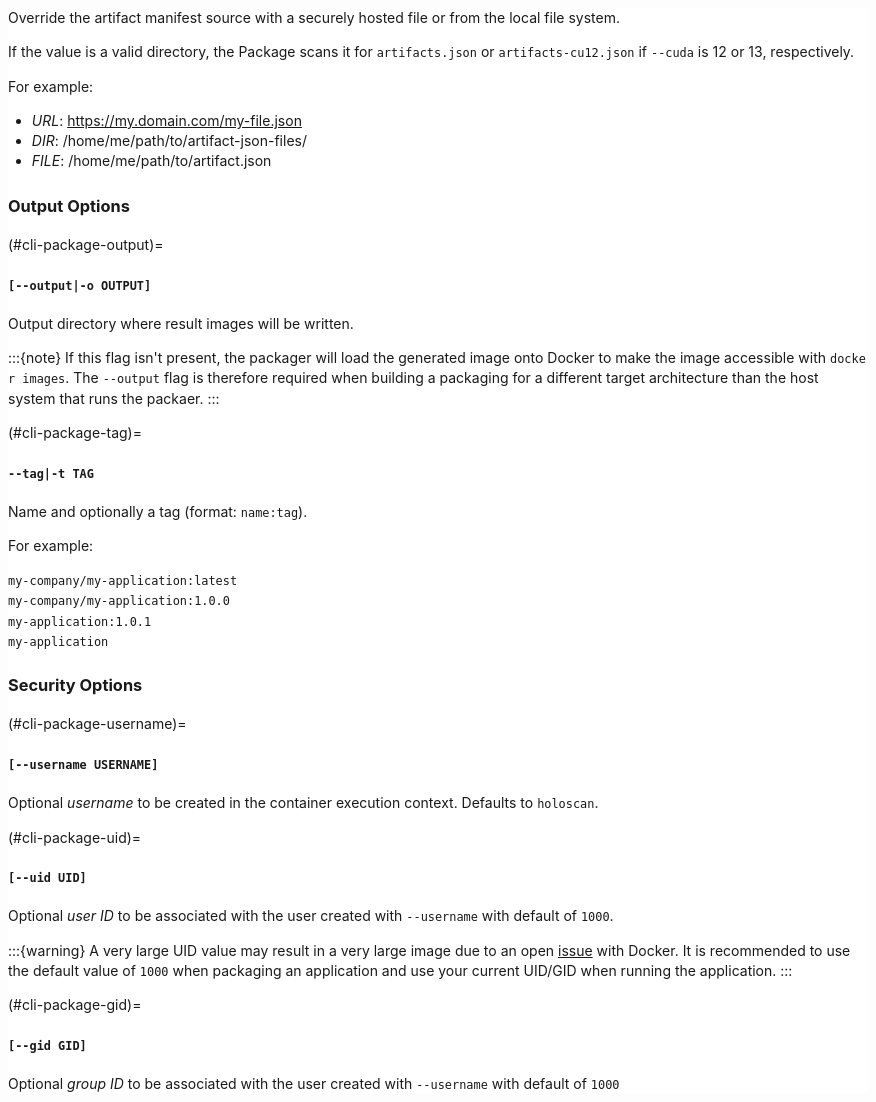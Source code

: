 Override the artifact manifest source with a securely hosted file or from the local file system.

If the value is a valid directory, the Package scans it for `artifacts.json` or `artifacts-cu12.json` if `--cuda` is 12 or 13, respectively.

For example:

- *URL*: https://my.domain.com/my-file.json
- *DIR*: /home/me/path/to/artifact-json-files/
- *FILE*: /home/me/path/to/artifact.json


### Output Options

(#cli-package-output)=

#### `[--output|-o OUTPUT]`

Output directory where result images will be written.

:::{note}
If this flag isn't present, the packager will load the generated image onto Docker to make the image accessible with `docker images`. The `--output` flag is therefore required when building a packaging for a different target architecture than the host system that runs the packaer.
:::

(#cli-package-tag)=

#### `--tag|-t TAG`

Name and optionally a tag (format: `name:tag`).

For example:

```bash
my-company/my-application:latest
my-company/my-application:1.0.0
my-application:1.0.1
my-application
```

### Security Options

(#cli-package-username)=

#### `[--username USERNAME]`

Optional *username* to be created in the container execution context. Defaults to `holoscan`.

(#cli-package-uid)=

#### `[--uid UID]`

Optional *user ID* to be associated with the user created with `--username` with default of `1000`.

:::{warning}
A very large UID value may result in a very large image due to an open [issue](https://github.com/docker/hub-feedback/issues/2263) with Docker.
It is recommended to use the default value of `1000` when packaging an application and use your current UID/GID when running the application.
:::

(#cli-package-gid)=

#### `[--gid GID]`

Optional *group ID* to be associated with the user created with `--username` with default of `1000`
